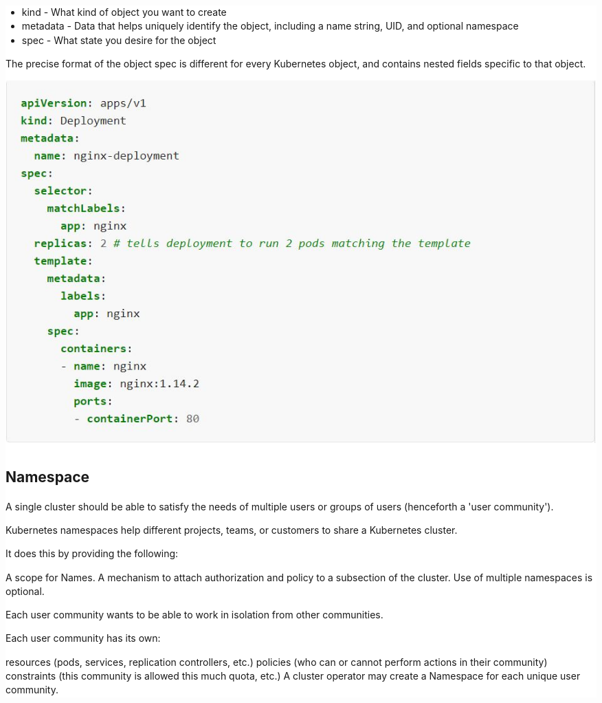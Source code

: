 * kind - What kind of object you want to create
* metadata - Data that helps uniquely identify the object, including a name string, UID, and optional namespace
* spec - What state you desire for the object

The precise format of the object spec is different for every Kubernetes object, and contains nested fields specific to that object. 

<img src=".\img\p3_example_yaml.jpg"/>

## Namespace

A single cluster should be able to satisfy the needs of multiple users or groups of users (henceforth a 'user community').

Kubernetes namespaces help different projects, teams, or customers to share a Kubernetes cluster.

It does this by providing the following:

A scope for Names.
A mechanism to attach authorization and policy to a subsection of the cluster.
Use of multiple namespaces is optional.

Each user community wants to be able to work in isolation from other communities.

Each user community has its own:

resources (pods, services, replication controllers, etc.)
policies (who can or cannot perform actions in their community)
constraints (this community is allowed this much quota, etc.)
A cluster operator may create a Namespace for each unique user community.
